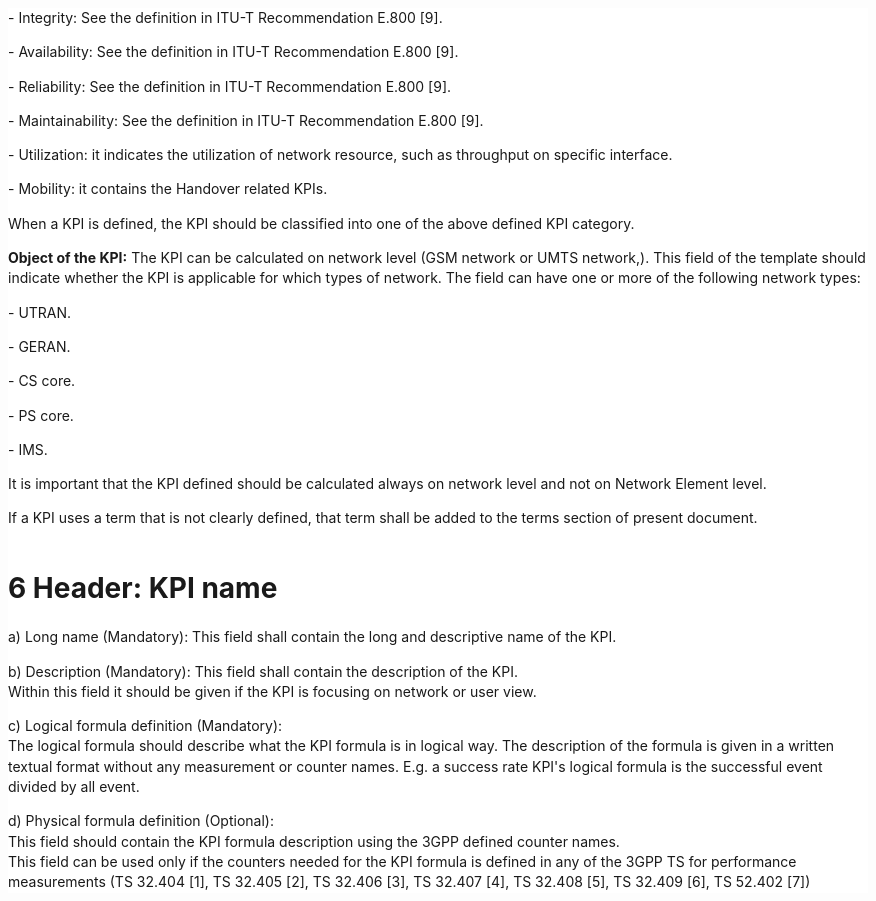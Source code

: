 \- Integrity: See the definition in ITU-T Recommendation E.800 \[9\].

\- Availability: See the definition in ITU-T Recommendation E.800 \[9\].

\- Reliability: See the definition in ITU-T Recommendation E.800 \[9\].

\- Maintainability: See the definition in ITU-T Recommendation E.800
\[9\].

\- Utilization: it indicates the utilization of network resource, such
as throughput on specific interface.

\- Mobility: it contains the Handover related KPIs.

When a KPI is defined, the KPI should be classified into one of the
above defined KPI category.

**Object of the KPI:** The KPI can be calculated on network level (GSM
network or UMTS network,). This field of the template should indicate
whether the KPI is applicable for which types of network. The field can
have one or more of the following network types:

\- UTRAN.

\- GERAN.

\- CS core.

\- PS core.

\- IMS.

It is important that the KPI defined should be calculated always on
network level and not on Network Element level.

If a KPI uses a term that is not clearly defined, that term shall be
added to the terms section of present document.

6 Header: KPI name
==================

a)  Long name (Mandatory): This field shall contain the long and
    descriptive name of the KPI.

b)  Description (Mandatory): This field shall contain the description of
    the KPI.\
    Within this field it should be given if the KPI is focusing on
    network or user view.

c)  Logical formula definition (Mandatory):\
    The logical formula should describe what the KPI formula is in
    logical way. The description of the formula is given in a written
    textual format without any measurement or counter names. E.g. a
    success rate KPI\'s logical formula is the successful event divided
    by all event.

d)  Physical formula definition (Optional):\
    This field should contain the KPI formula description using the 3GPP
    defined counter names.\
    This field can be used only if the counters needed for the KPI
    formula is defined in any of the 3GPP TS for performance
    measurements (TS 32.404 \[1\], TS 32.405 \[2\], TS 32.406 \[3\], TS
    32.407 \[4\], TS 32.408 \[5\], TS 32.409 \[6\], TS 52.402 \[7\])
